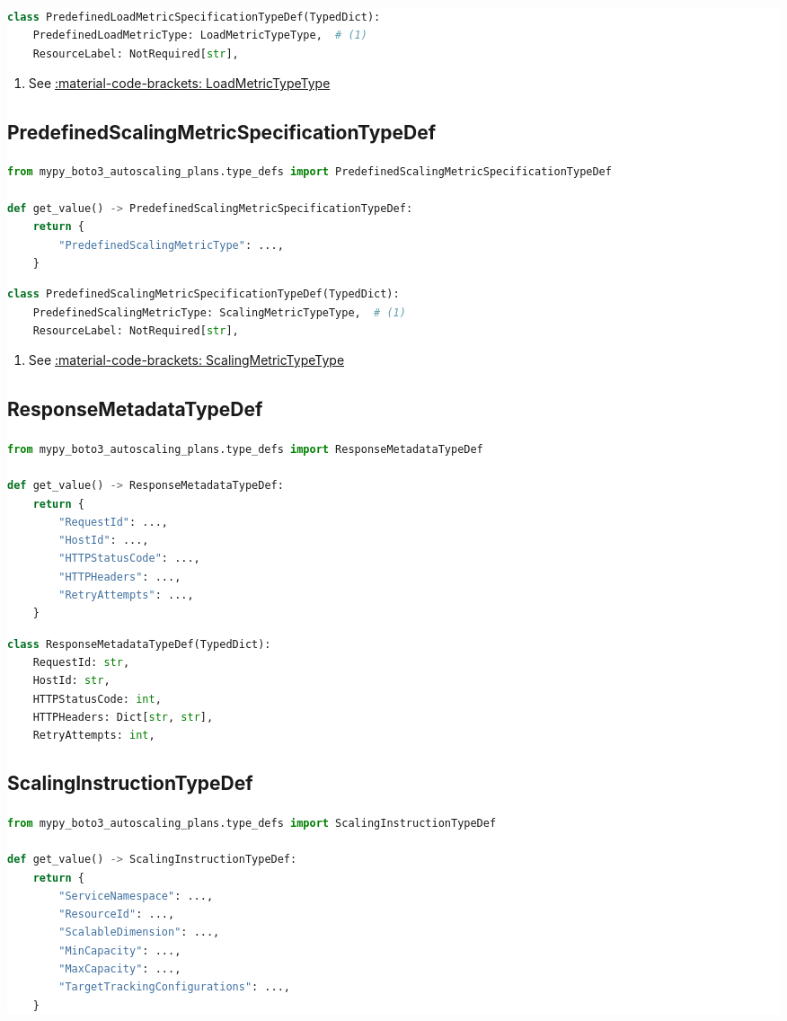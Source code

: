 ```python title="Definition"
class PredefinedLoadMetricSpecificationTypeDef(TypedDict):
    PredefinedLoadMetricType: LoadMetricTypeType,  # (1)
    ResourceLabel: NotRequired[str],
```

1. See [:material-code-brackets: LoadMetricTypeType](./literals.md#loadmetrictypetype) 
## PredefinedScalingMetricSpecificationTypeDef

```python title="Usage Example"
from mypy_boto3_autoscaling_plans.type_defs import PredefinedScalingMetricSpecificationTypeDef

def get_value() -> PredefinedScalingMetricSpecificationTypeDef:
    return {
        "PredefinedScalingMetricType": ...,
    }
```

```python title="Definition"
class PredefinedScalingMetricSpecificationTypeDef(TypedDict):
    PredefinedScalingMetricType: ScalingMetricTypeType,  # (1)
    ResourceLabel: NotRequired[str],
```

1. See [:material-code-brackets: ScalingMetricTypeType](./literals.md#scalingmetrictypetype) 
## ResponseMetadataTypeDef

```python title="Usage Example"
from mypy_boto3_autoscaling_plans.type_defs import ResponseMetadataTypeDef

def get_value() -> ResponseMetadataTypeDef:
    return {
        "RequestId": ...,
        "HostId": ...,
        "HTTPStatusCode": ...,
        "HTTPHeaders": ...,
        "RetryAttempts": ...,
    }
```

```python title="Definition"
class ResponseMetadataTypeDef(TypedDict):
    RequestId: str,
    HostId: str,
    HTTPStatusCode: int,
    HTTPHeaders: Dict[str, str],
    RetryAttempts: int,
```

## ScalingInstructionTypeDef

```python title="Usage Example"
from mypy_boto3_autoscaling_plans.type_defs import ScalingInstructionTypeDef

def get_value() -> ScalingInstructionTypeDef:
    return {
        "ServiceNamespace": ...,
        "ResourceId": ...,
        "ScalableDimension": ...,
        "MinCapacity": ...,
        "MaxCapacity": ...,
        "TargetTrackingConfigurations": ...,
    }
```
